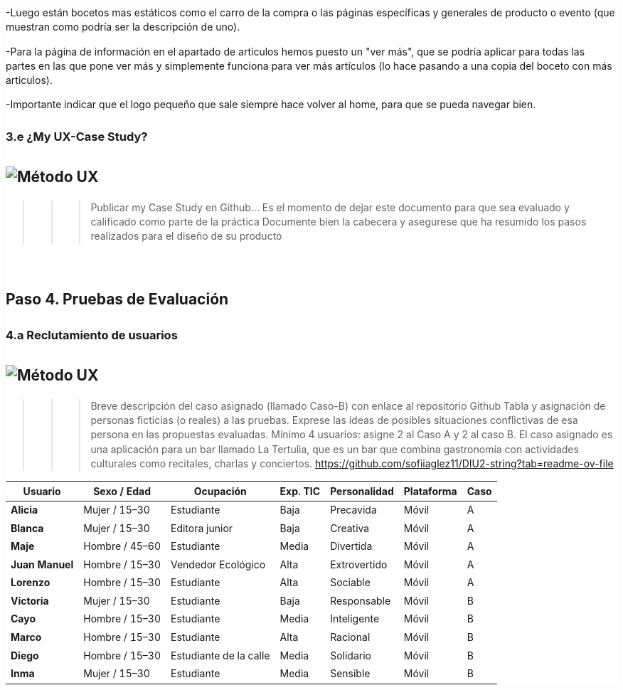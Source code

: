 -Luego están bocetos mas estáticos como el carro de la compra o las páginas específicas y generales de producto o evento (que muestran como podría ser la descripción de uno).

-Para la página de información en el apartado de artículos hemos puesto un "ver más", que se podría aplicar para todas las partes en las que pone ver más y simplemente funciona para ver más artículos (lo hace pasando a una copia del boceto con más articulos).

-Importante indicar que el logo pequeño que sale siempre hace volver al home, para que se pueda navegar bien.

### 3.e ¿My UX-Case Study?
![Método UX](img/caseStudy.png) 
-----

>>> Publicar my Case Study en Github... Es el momento de dejar este documento para que sea evaluado y calificado como parte de la práctica
>>> Documente bien la cabecera y asegurese que ha resumido los pasos realizados para el diseño de su producto

<br>

## Paso 4. Pruebas de Evaluación 

### 4.a Reclutamiento de usuarios 
![Método UX](img/usability-testing.png)
-----

>>> Breve descripción del caso asignado (llamado Caso-B) con enlace al repositorio Github
>>> Tabla y asignación de personas ficticias (o reales) a las pruebas. Exprese las ideas de posibles situaciones conflictivas de esa persona en las propuestas evaluadas. Mínimo 4 usuarios: asigne 2 al Caso A y 2 al caso B.
>>> El caso asignado es una aplicación para un bar llamado La Tertulia, que es un bar que combina gastronomía con actividades culturales como recitales, charlas y conciertos.
>>> https://github.com/sofiiaglez11/DIU2-string?tab=readme-ov-file



| **Usuario**           | **Sexo / Edad** | **Ocupación**          | **Exp. TIC** | **Personalidad** | **Plataforma** | **Caso** |
| --------------------- | --------------- | ---------------------- | ------------ | ---------------- | -------------- | -------- |
| **Alicia**            | Mujer / 15–30   | Estudiante             | Baja         | Precavida        | Móvil          | A        |
| **Blanca**            | Mujer / 15–30   | Editora junior         | Baja         | Creativa         | Móvil          | A        |
| **Maje**              | Hombre / 45–60  | Estudiante             | Media        | Divertida        | Móvil          | A        |
| **Juan Manuel**       | Hombre / 15–30  | Vendedor Ecológico     | Alta         | Extrovertido     | Móvil          | A        |
| **Lorenzo**           | Hombre / 15–30  | Estudiante             | Alta         | Sociable         | Móvil          | A        |
| **Victoria**          | Mujer / 15–30   | Estudiante             | Baja         | Responsable      | Móvil          | B        |
| **Cayo**              | Hombre / 15–30  | Estudiante             | Media        | Inteligente      | Móvil          | B        |
| **Marco**             | Hombre / 15–30  | Estudiante             | Alta         | Racional         | Móvil          | B        |
| **Diego**             | Hombre / 15–30  | Estudiante de la calle | Media        | Solidario        | Móvil          | B        |
| **Inma**              | Mujer / 15–30   | Estudiante             | Media        | Sensible         | Móvil          | B        |
